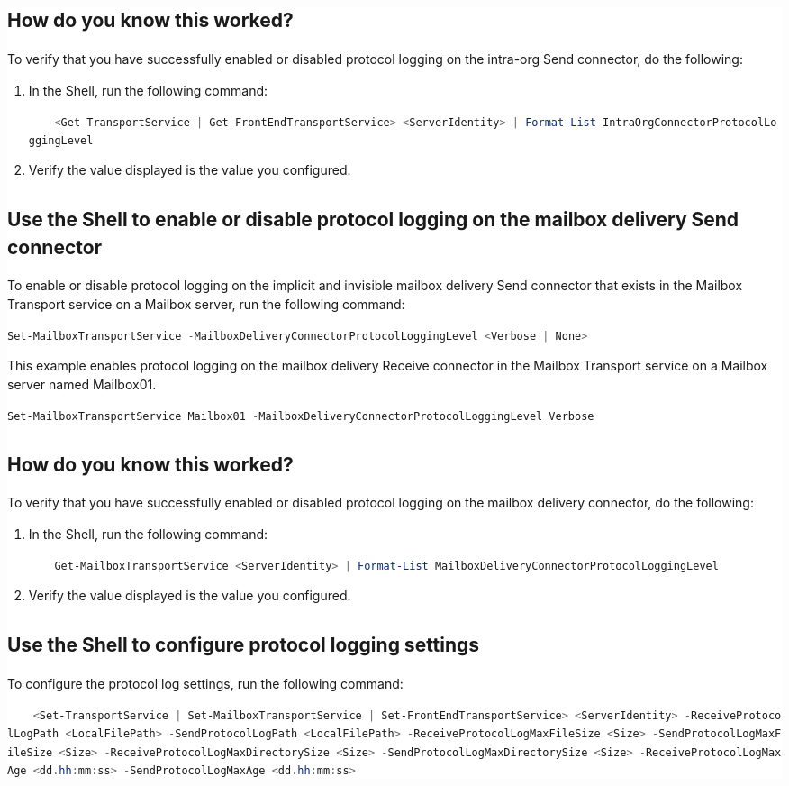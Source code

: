 ## How do you know this worked?

To verify that you have successfully enabled or disabled protocol logging on the intra-org Send connector, do the following:

1.  In the Shell, run the following command:
    
    ```powershell
        <Get-TransportService | Get-FrontEndTransportService> <ServerIdentity> | Format-List IntraOrgConnectorProtocolLoggingLevel
    ```

2.  Verify the value displayed is the value you configured.

## Use the Shell to enable or disable protocol logging on the mailbox delivery Send connector

To enable or disable protocol logging on the implicit and invisible mailbox delivery Send connector that exists in the Mailbox Transport service on a Mailbox server, run the following command:

```powershell
Set-MailboxTransportService -MailboxDeliveryConnectorProtocolLoggingLevel <Verbose | None>
```

This example enables protocol logging on the mailbox delivery Receive connector in the Mailbox Transport service on a Mailbox server named Mailbox01.

```powershell
Set-MailboxTransportService Mailbox01 -MailboxDeliveryConnectorProtocolLoggingLevel Verbose
```

## How do you know this worked?

To verify that you have successfully enabled or disabled protocol logging on the mailbox delivery connector, do the following:

1.  In the Shell, run the following command:
    
    ```powershell
        Get-MailboxTransportService <ServerIdentity> | Format-List MailboxDeliveryConnectorProtocolLoggingLevel
    ```

2.  Verify the value displayed is the value you configured.

## Use the Shell to configure protocol logging settings

To configure the protocol log settings, run the following command:

```powershell
    <Set-TransportService | Set-MailboxTransportService | Set-FrontEndTransportService> <ServerIdentity> -ReceiveProtocolLogPath <LocalFilePath> -SendProtocolLogPath <LocalFilePath> -ReceiveProtocolLogMaxFileSize <Size> -SendProtocolLogMaxFileSize <Size> -ReceiveProtocolLogMaxDirectorySize <Size> -SendProtocolLogMaxDirectorySize <Size> -ReceiveProtocolLogMaxAge <dd.hh:mm:ss> -SendProtocolLogMaxAge <dd.hh:mm:ss>
```
